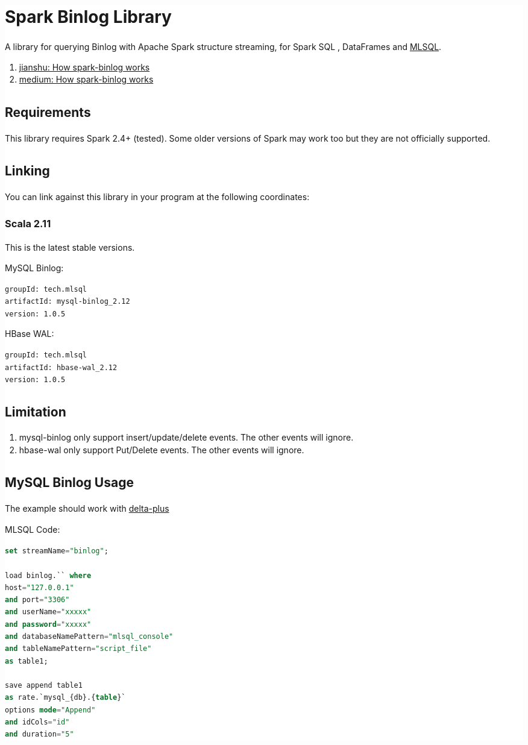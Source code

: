 # Spark Binlog Library

A library for querying Binlog with Apache Spark structure streaming, 
for Spark SQL , DataFrames and [MLSQL](http://www.mlsql.tech).

1. [jianshu: How spark-binlog works](https://www.jianshu.com/p/e7c3e84a0ea7)
2. [medium: How spark-binlog works](https://medium.com/@williamsmith_74955/how-spark-binlog-works-323c16fb1498)
  
## Requirements

This library requires Spark 2.4+ (tested).
Some older versions of Spark may work too but they are not officially supported.

## Linking 

You can link against this library in your program at the following coordinates:

### Scala 2.11

This is the latest stable versions.

MySQL Binlog:

```      
groupId: tech.mlsql
artifactId: mysql-binlog_2.12
version: 1.0.5
```

HBase WAL:

```      
groupId: tech.mlsql
artifactId: hbase-wal_2.12
version: 1.0.5
```

## Limitation

1. mysql-binlog only support insert/update/delete events. The other events will ignore.
2. hbase-wal only support Put/Delete events. The other events will ignore.

## MySQL Binlog Usage

The example should work with [delta-plus](https://github.com/allwefantasy/delta-plus)

MLSQL Code:

```sql
set streamName="binlog";

load binlog.`` where 
host="127.0.0.1"
and port="3306"
and userName="xxxxx"
and password="xxxxx"
and databaseNamePattern="mlsql_console"
and tableNamePattern="script_file"
as table1;

save append table1  
as rate.`mysql_{db}.{table}` 
options mode="Append"
and idCols="id"
and duration="5"
```